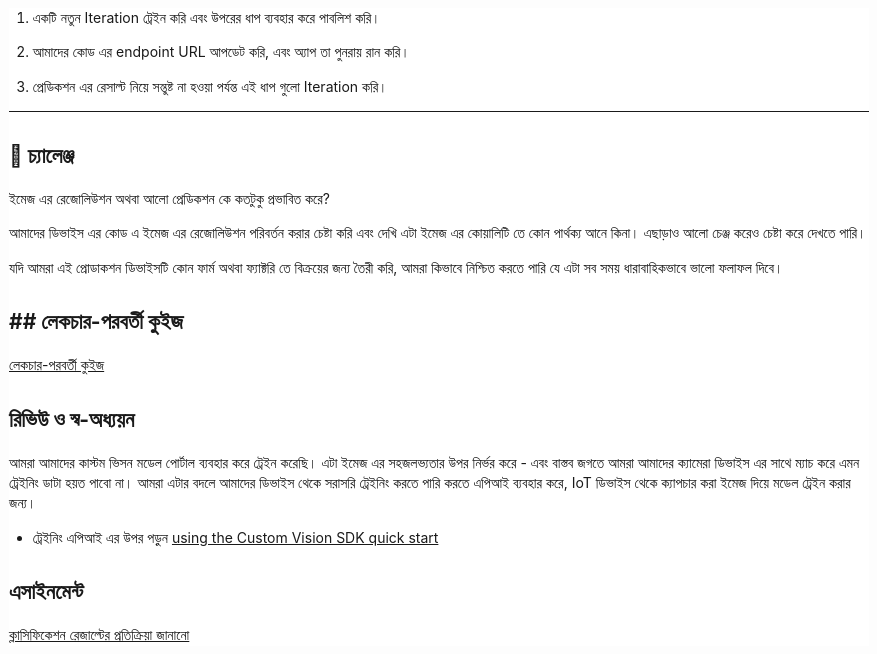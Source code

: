 1. একটি নতুন Iteration ট্রেইন করি এবং উপরের ধাপ ব্যবহার করে পাবলিশ করি।

1. আমাদের কোড এর endpoint URL আপডেট করি, এবং অ্যাপ তা পুনরায় রান করি।

1. প্রেডিকশন এর রেসাল্ট নিয়ে সন্তুষ্ট না হওয়া পর্যন্ত এই ধাপ গুলো Iteration করি।

---


## 🚀 চ্যালেঞ্জ

ইমেজ এর রেজোলিউশন অথবা আলো প্রেডিকশন কে কতটুকু প্রভাবিত করে?

আমাদের ডিভাইস এর কোড এ ইমেজ এর রেজোলিউশন পরিবর্তন করার চেষ্টা করি এবং দেখি এটা ইমেজ এর কোয়ালিটি তে কোন পার্থক্য আনে কিনা। এছাড়াও আলো চেঞ্জ করেও চেষ্টা করে দেখতে পারি।

যদি আমরা এই প্রোডাকশন ডিভাইসটি কোন ফার্ম অথবা ফ্যাক্টরি তে বিক্রয়ের জন্য তৈরী করি, আমরা কিভাবে নিশ্চিত করতে পারি যে এটা সব সময় ধারাবাহিকভাবে ভালো ফলাফল দিবে।

## ## লেকচার-পরবর্তী কুইজ

[লেকচার-পরবর্তী কুইজ](https://brave-island-0b7c7f50f.azurestaticapps.net/quiz/32)

## রিভিউ ও স্ব-অধ্যয়ন

আমরা আমাদের কাস্টম ভিসন মডেল পোর্টাল ব্যবহার করে ট্রেইন করেছি। এটা ইমেজ এর সহজলভ্যতার উপর নির্ভর করে - এবং বাস্তব জগতে আমরা আমাদের ক্যামেরা ডিভাইস এর সাথে ম্যাচ করে এমন ট্রেইনিং ডাটা হয়ত পাবো না। আমরা এটার বদলে আমাদের ডিভাইস থেকে সরাসরি ট্রেইনিং করতে পারি করতে এপিআই ব্যবহার করে, IoT ডিভাইস থেকে ক্যাপচার করা ইমেজ দিয়ে মডেল ট্রেইন করার জন্য।

* ট্রেইনিং এপিআই এর উপর পড়ুন [using the Custom Vision SDK quick start](https://docs.microsoft.com/azure/cognitive-services/custom-vision-service/quickstarts/image-classification?WT.mc_id=academic-17441-jabenn&tabs=visual-studio&pivots=programming-language-python)

## এসাইনমেন্ট

[ক্লাসিফিকেশন রেজাল্টের প্রতিক্রিয়া জানানো](../assignment.md)
